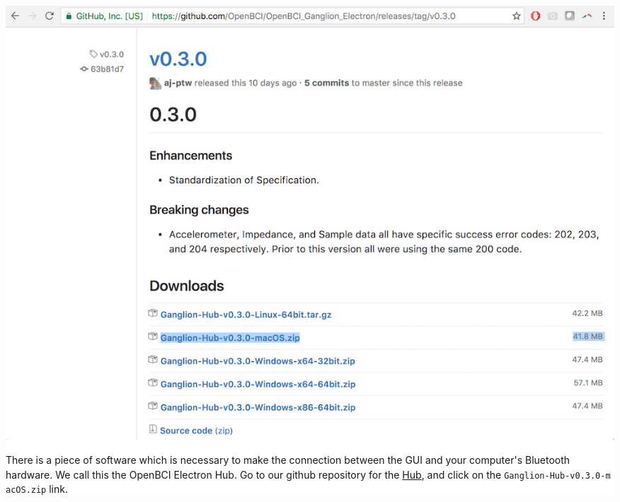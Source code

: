 ![OBCI Electron github](../assets/images/ganglion_electron-github.png)   

There is a piece of software which is necessary to make the connection between the GUI and your computer's Bluetooth hardware. 
We call this the OpenBCI Electron Hub. Go to our github repository for the [Hub](https://github.com/OpenBCI/OpenBCI_Ganglion_Electron/releases/tag/v0.3.0), and click on the `Ganglion-Hub-v0.3.0-macOS.zip` link.  
